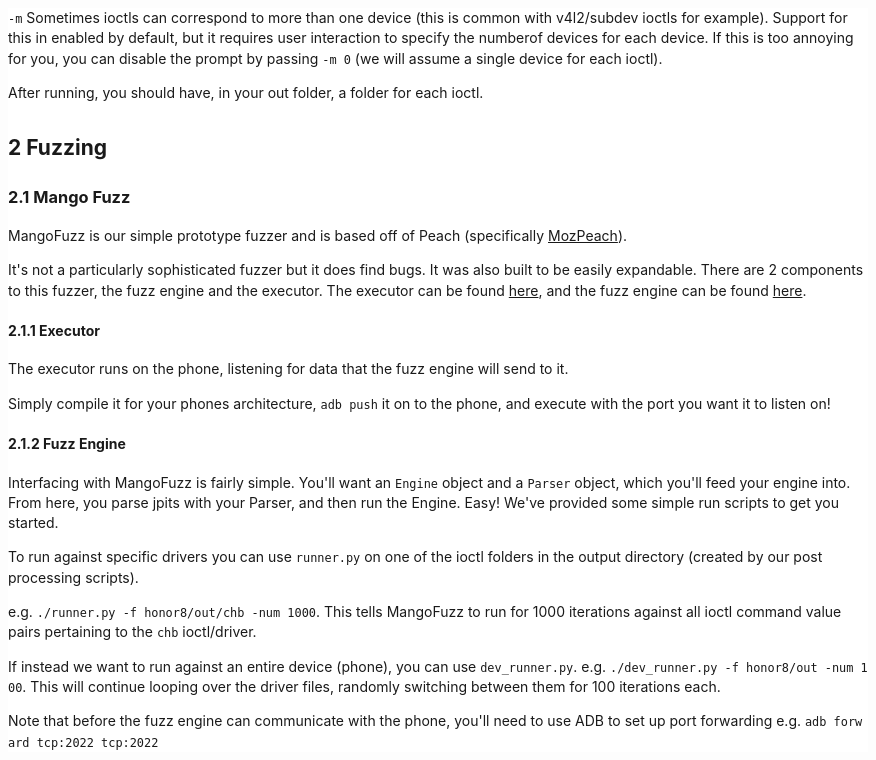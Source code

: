 `-m` Sometimes ioctls can correspond to more than one device (this is common with v4l2/subdev ioctls for example). Support for this in enabled by default, but it requires user interaction to specify the numberof devices for each device. If this is too annoying for you, you can disable the prompt by passing `-m 0` (we will assume a single device for each ioctl).

After running, you should have, in your out folder, a folder for each ioctl.

## 2 Fuzzing

### 2.1 Mango Fuzz
MangoFuzz is our simple prototype fuzzer and is based off of Peach (specifically [MozPeach](https://github.com/MozillaSecurity/peach)).

It's not a particularly sophisticated fuzzer but it does find bugs.
It was also built to be easily expandable.
There are 2 components to this fuzzer, the fuzz engine and the executor.
The executor can be found [here](MangoFuzz/executor), and the fuzz engine can be found [here](MangoFuzz/fuzzer).

#### 2.1.1 Executor
The executor runs on the phone, listening for data that the fuzz engine will send to it.

Simply compile it for your phones architecture, `adb push` it on to the phone, and execute with the port you want it to listen on!

#### 2.1.2 Fuzz Engine
Interfacing with MangoFuzz is fairly simple. You'll want an `Engine` object and a `Parser` object, which you'll feed your engine into.
From here, you parse jpits with your Parser, and then run the Engine. Easy!
We've provided some simple run scripts to get you started.

To run against specific drivers you can use `runner.py` on one of the ioctl folders in the output directory (created by our post processing scripts).

e.g. `./runner.py -f honor8/out/chb -num 1000`. This tells MangoFuzz to run for 1000 iterations against all ioctl command value pairs pertaining to the `chb` ioctl/driver.

If instead we want to run against an entire device (phone), you can use `dev_runner.py`. e.g. `./dev_runner.py -f honor8/out -num 100`.
This will continue looping over the driver files, randomly switching between them for 100 iterations each.

Note that before the fuzz engine can communicate with the phone, you'll need to use ADB to set up port forwarding e.g. `adb forward tcp:2022 tcp:2022`
